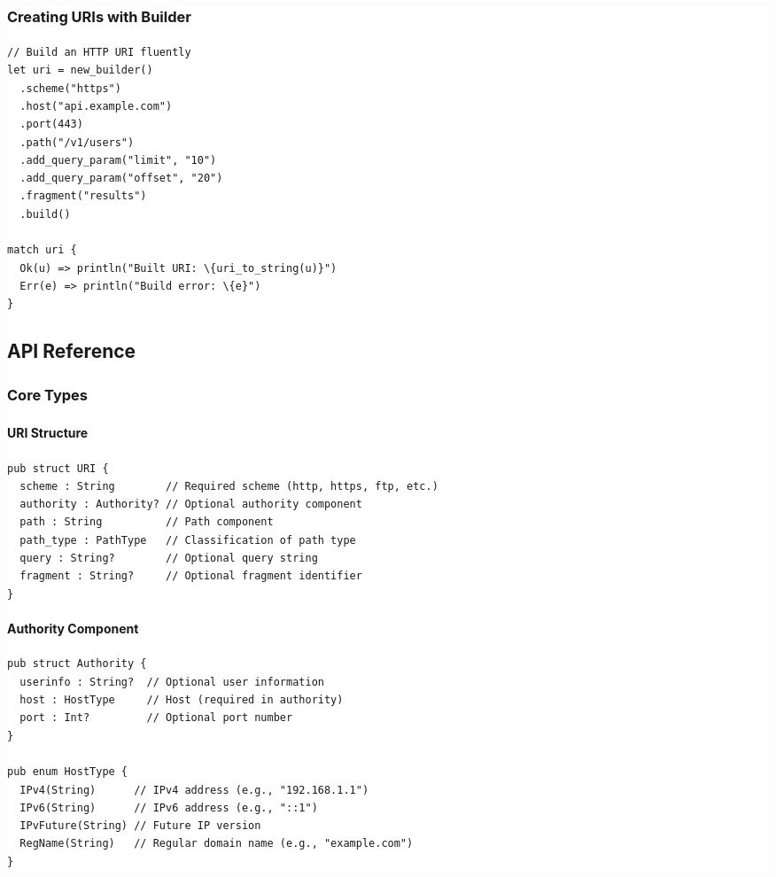 ### Creating URIs with Builder

```moonbit
// Build an HTTP URI fluently
let uri = new_builder()
  .scheme("https")
  .host("api.example.com")
  .port(443)
  .path("/v1/users")
  .add_query_param("limit", "10")
  .add_query_param("offset", "20")
  .fragment("results")
  .build()

match uri {
  Ok(u) => println("Built URI: \{uri_to_string(u)}")
  Err(e) => println("Build error: \{e}")
}
```

## API Reference

### Core Types

#### URI Structure

```moonbit
pub struct URI {
  scheme : String        // Required scheme (http, https, ftp, etc.)
  authority : Authority? // Optional authority component
  path : String          // Path component
  path_type : PathType   // Classification of path type
  query : String?        // Optional query string
  fragment : String?     // Optional fragment identifier
}
```

#### Authority Component

```moonbit
pub struct Authority {
  userinfo : String?  // Optional user information
  host : HostType     // Host (required in authority)
  port : Int?         // Optional port number
}

pub enum HostType {
  IPv4(String)      // IPv4 address (e.g., "192.168.1.1")
  IPv6(String)      // IPv6 address (e.g., "::1")
  IPvFuture(String) // Future IP version
  RegName(String)   // Regular domain name (e.g., "example.com")
}
```
